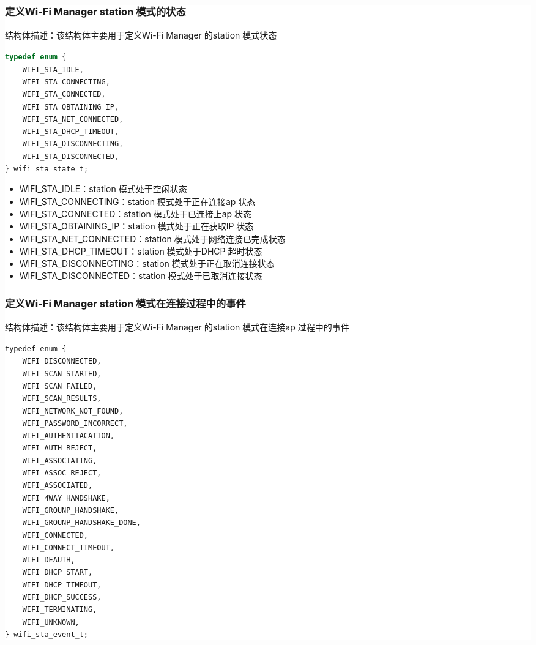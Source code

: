 ### 定义Wi-Fi Manager station 模式的状态

结构体描述：该结构体主要用于定义Wi-Fi Manager 的station 模式状态

```c
typedef enum {
    WIFI_STA_IDLE,
    WIFI_STA_CONNECTING,
    WIFI_STA_CONNECTED,
    WIFI_STA_OBTAINING_IP,
    WIFI_STA_NET_CONNECTED,
    WIFI_STA_DHCP_TIMEOUT,
    WIFI_STA_DISCONNECTING,
    WIFI_STA_DISCONNECTED,
} wifi_sta_state_t;
```

- WIFI_STA_IDLE：station 模式处于空闲状态
- WIFI_STA_CONNECTING：station 模式处于正在连接ap 状态
- WIFI_STA_CONNECTED：station 模式处于已连接上ap 状态
- WIFI_STA_OBTAINING_IP：station 模式处于正在获取IP 状态
- WIFI_STA_NET_CONNECTED：station 模式处于网络连接已完成状态
- WIFI_STA_DHCP_TIMEOUT：station 模式处于DHCP 超时状态
- WIFI_STA_DISCONNECTING：station 模式处于正在取消连接状态
- WIFI_STA_DISCONNECTED：station 模式处于已取消连接状态

### 定义Wi-Fi Manager station 模式在连接过程中的事件

结构体描述：该结构体主要用于定义Wi-Fi Manager 的station 模式在连接ap 过程中的事件

```
typedef enum {
    WIFI_DISCONNECTED,
    WIFI_SCAN_STARTED,
    WIFI_SCAN_FAILED,
    WIFI_SCAN_RESULTS,
    WIFI_NETWORK_NOT_FOUND,
    WIFI_PASSWORD_INCORRECT,
    WIFI_AUTHENTIACATION,
    WIFI_AUTH_REJECT,
    WIFI_ASSOCIATING,
    WIFI_ASSOC_REJECT,
    WIFI_ASSOCIATED,
    WIFI_4WAY_HANDSHAKE,
    WIFI_GROUNP_HANDSHAKE,
    WIFI_GROUNP_HANDSHAKE_DONE,
    WIFI_CONNECTED,
    WIFI_CONNECT_TIMEOUT,
    WIFI_DEAUTH,
    WIFI_DHCP_START,
    WIFI_DHCP_TIMEOUT,
    WIFI_DHCP_SUCCESS,
    WIFI_TERMINATING,
    WIFI_UNKNOWN,
} wifi_sta_event_t;
```
